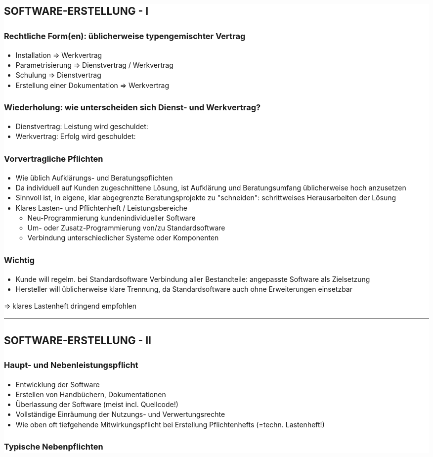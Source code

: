 
## SOFTWARE-ERSTELLUNG - I

### Rechtliche Form(en): üblicherweise typengemischter Vertrag

- Installation => Werkvertrag
- Parametrisierung => Dienstvertrag / Werkvertrag
- Schulung => Dienstvertrag
- Erstellung einer Dokumentation => Werkvertrag

### Wiederholung: wie unterscheiden sich Dienst- und  Werkvertrag?

- Dienstvertrag: Leistung wird geschuldet: 
- Werkvertrag: Erfolg wird geschuldet:

### Vorvertragliche Pflichten

- Wie üblich Aufklärungs- und Beratungspflichten
- Da individuell auf Kunden zugeschnittene Lösung, ist Aufklärung und Beratungsumfang üblicherweise hoch anzusetzen
- Sinnvoll ist, in eigene, klar abgegrenzte Beratungsprojekte zu "schneiden": schrittweises Herausarbeiten der Lösung
- Klares Lasten- und Pflichtenheft / Leistungsbereiche
    - Neu-Programmierung kundenindividueller Software
    - Um- oder Zusatz-Programmierung von/zu Standardsoftware
    - Verbindung unterschiedlicher Systeme oder Komponenten

### Wichtig

- Kunde will regelm. bei Standardsoftware Verbindung aller Bestandteile: angepasste Software als Zielsetzung
- Hersteller will üblicherweise klare Trennung, da Standardsoftware auch ohne Erweiterungen einsetzbar

=> klares Lastenheft dringend empfohlen

---

## SOFTWARE-ERSTELLUNG - II

### Haupt- und Nebenleistungspflicht

- Entwicklung der Software
- Erstellen von Handbüchern, Dokumentationen
- Überlassung der Software (meist incl. Quellcode!)
- Vollständige Einräumung der Nutzungs- und Verwertungsrechte
- Wie oben oft tiefgehende Mitwirkungspflicht bei Erstellung Pflichtenhefts (=techn. Lastenheft!)

### Typische Nebenpflichten
